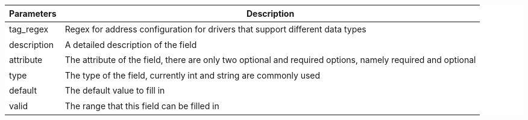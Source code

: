 | Parameters   | Description                                       |
| ------------ | ------------------------------------------------------------------------------- |
| tag_regex    | Regex for address configuration for drivers that support different data types   |
| description  | A detailed description of the field                                             |
| attribute    | The attribute of the field, there are only two optional and required options, namely required and optional |
| type         | The type of the field, currently int and string are commonly used               |
| default      | The default value to fill in                                                    |
| valid        | The range that this field can be filled in                                      |
